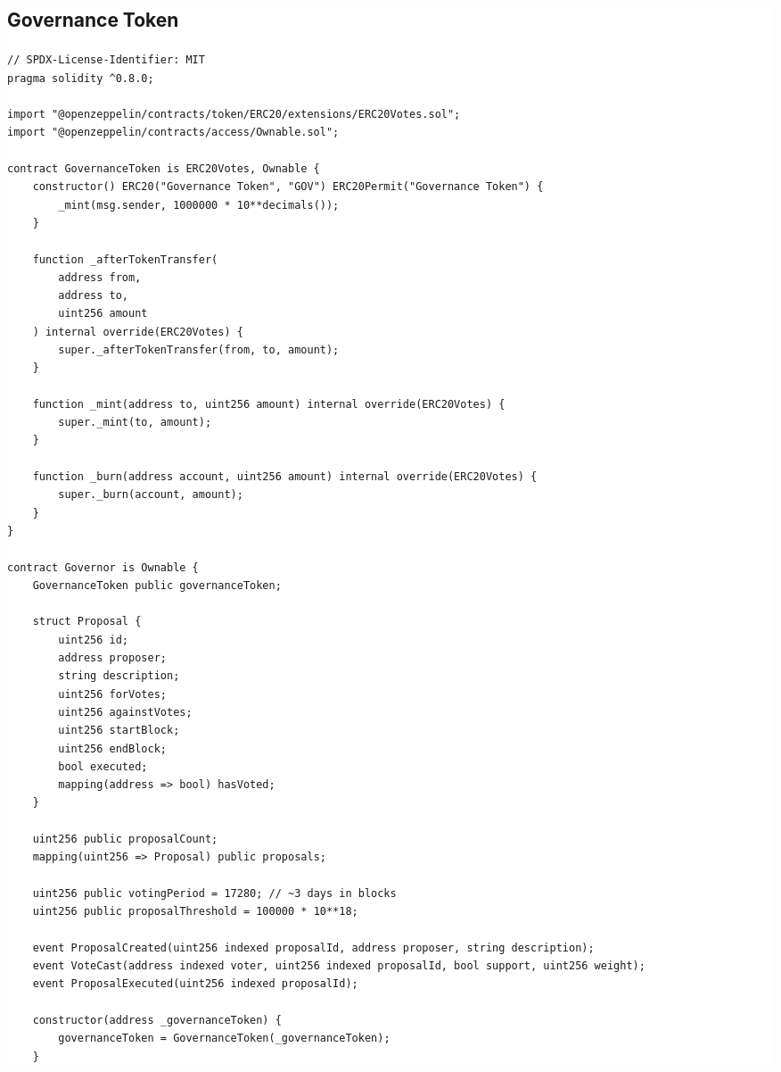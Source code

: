 ```solidity
```

## Governance Token

```solidity
// SPDX-License-Identifier: MIT
pragma solidity ^0.8.0;

import "@openzeppelin/contracts/token/ERC20/extensions/ERC20Votes.sol";
import "@openzeppelin/contracts/access/Ownable.sol";

contract GovernanceToken is ERC20Votes, Ownable {
    constructor() ERC20("Governance Token", "GOV") ERC20Permit("Governance Token") {
        _mint(msg.sender, 1000000 * 10**decimals());
    }

    function _afterTokenTransfer(
        address from,
        address to,
        uint256 amount
    ) internal override(ERC20Votes) {
        super._afterTokenTransfer(from, to, amount);
    }

    function _mint(address to, uint256 amount) internal override(ERC20Votes) {
        super._mint(to, amount);
    }

    function _burn(address account, uint256 amount) internal override(ERC20Votes) {
        super._burn(account, amount);
    }
}

contract Governor is Ownable {
    GovernanceToken public governanceToken;

    struct Proposal {
        uint256 id;
        address proposer;
        string description;
        uint256 forVotes;
        uint256 againstVotes;
        uint256 startBlock;
        uint256 endBlock;
        bool executed;
        mapping(address => bool) hasVoted;
    }

    uint256 public proposalCount;
    mapping(uint256 => Proposal) public proposals;

    uint256 public votingPeriod = 17280; // ~3 days in blocks
    uint256 public proposalThreshold = 100000 * 10**18;

    event ProposalCreated(uint256 indexed proposalId, address proposer, string description);
    event VoteCast(address indexed voter, uint256 indexed proposalId, bool support, uint256 weight);
    event ProposalExecuted(uint256 indexed proposalId);

    constructor(address _governanceToken) {
        governanceToken = GovernanceToken(_governanceToken);
    }

```